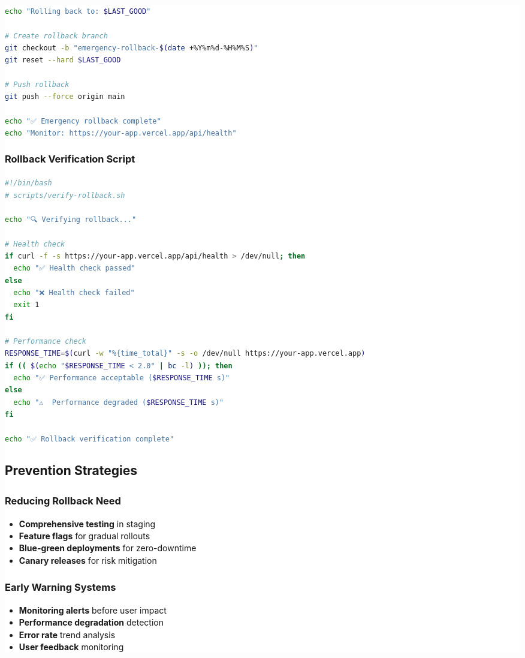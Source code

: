 ```bash
echo "Rolling back to: $LAST_GOOD"

# Create rollback branch
git checkout -b "emergency-rollback-$(date +%Y%m%d-%H%M%S)"
git reset --hard $LAST_GOOD

# Push rollback
git push --force origin main

echo "✅ Emergency rollback complete"
echo "Monitor: https://your-app.vercel.app/api/health"
```

### Rollback Verification Script
```bash
#!/bin/bash
# scripts/verify-rollback.sh

echo "🔍 Verifying rollback..."

# Health check
if curl -f -s https://your-app.vercel.app/api/health > /dev/null; then
  echo "✅ Health check passed"
else
  echo "❌ Health check failed"
  exit 1
fi

# Performance check
RESPONSE_TIME=$(curl -w "%{time_total}" -s -o /dev/null https://your-app.vercel.app)
if (( $(echo "$RESPONSE_TIME < 2.0" | bc -l) )); then
  echo "✅ Performance acceptable ($RESPONSE_TIME s)"
else
  echo "⚠️  Performance degraded ($RESPONSE_TIME s)"
fi

echo "✅ Rollback verification complete"
```

## Prevention Strategies

### Reducing Rollback Need
- **Comprehensive testing** in staging
- **Feature flags** for gradual rollouts
- **Blue-green deployments** for zero-downtime
- **Canary releases** for risk mitigation

### Early Warning Systems
- **Monitoring alerts** before user impact
- **Performance degradation** detection
- **Error rate** trend analysis
- **User feedback** monitoring
